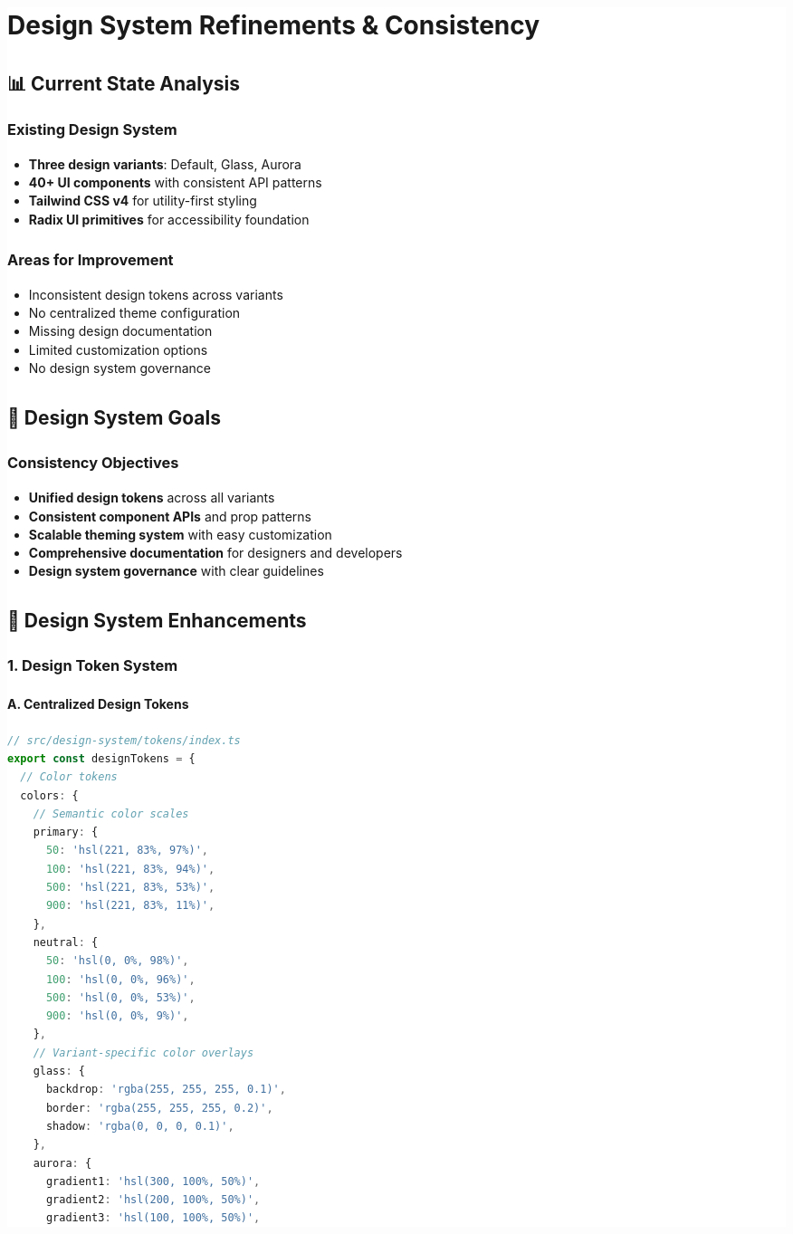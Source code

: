 # Design System Refinements & Consistency

## 📊 Current State Analysis

### Existing Design System
- **Three design variants**: Default, Glass, Aurora
- **40+ UI components** with consistent API patterns
- **Tailwind CSS v4** for utility-first styling
- **Radix UI primitives** for accessibility foundation

### Areas for Improvement
- Inconsistent design tokens across variants
- No centralized theme configuration
- Missing design documentation
- Limited customization options
- No design system governance

## 🎯 Design System Goals

### Consistency Objectives
- **Unified design tokens** across all variants
- **Consistent component APIs** and prop patterns
- **Scalable theming system** with easy customization
- **Comprehensive documentation** for designers and developers
- **Design system governance** with clear guidelines

## 🎨 Design System Enhancements

### 1. Design Token System

#### A. Centralized Design Tokens
```typescript
// src/design-system/tokens/index.ts
export const designTokens = {
  // Color tokens
  colors: {
    // Semantic color scales
    primary: {
      50: 'hsl(221, 83%, 97%)',
      100: 'hsl(221, 83%, 94%)',
      500: 'hsl(221, 83%, 53%)',
      900: 'hsl(221, 83%, 11%)',
    },
    neutral: {
      50: 'hsl(0, 0%, 98%)',
      100: 'hsl(0, 0%, 96%)',
      500: 'hsl(0, 0%, 53%)',
      900: 'hsl(0, 0%, 9%)',
    },
    // Variant-specific color overlays
    glass: {
      backdrop: 'rgba(255, 255, 255, 0.1)',
      border: 'rgba(255, 255, 255, 0.2)',
      shadow: 'rgba(0, 0, 0, 0.1)',
    },
    aurora: {
      gradient1: 'hsl(300, 100%, 50%)',
      gradient2: 'hsl(200, 100%, 50%)',
      gradient3: 'hsl(100, 100%, 50%)',
```